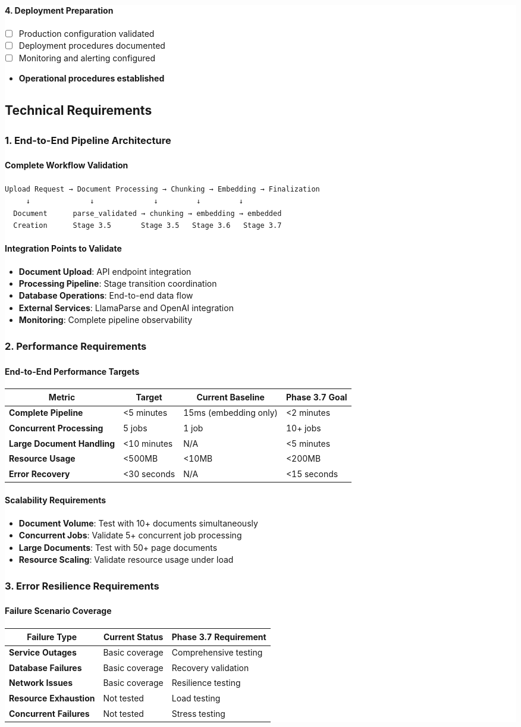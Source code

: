 #### **4. Deployment Preparation**
- [ ] Production configuration validated
- [ ] Deployment procedures documented
- [ ] Monitoring and alerting configured
- **Operational procedures established**

## Technical Requirements

### **1. End-to-End Pipeline Architecture**

#### **Complete Workflow Validation**
```
Upload Request → Document Processing → Chunking → Embedding → Finalization
     ↓              ↓              ↓         ↓         ↓
  Document      parse_validated → chunking → embedding → embedded
  Creation      Stage 3.5       Stage 3.5   Stage 3.6   Stage 3.7
```

#### **Integration Points to Validate**
- **Document Upload**: API endpoint integration
- **Processing Pipeline**: Stage transition coordination
- **Database Operations**: End-to-end data flow
- **External Services**: LlamaParse and OpenAI integration
- **Monitoring**: Complete pipeline observability

### **2. Performance Requirements**

#### **End-to-End Performance Targets**
| Metric | Target | Current Baseline | Phase 3.7 Goal |
|--------|--------|------------------|----------------|
| **Complete Pipeline** | <5 minutes | 15ms (embedding only) | <2 minutes |
| **Concurrent Processing** | 5 jobs | 1 job | 10+ jobs |
| **Large Document Handling** | <10 minutes | N/A | <5 minutes |
| **Resource Usage** | <500MB | <10MB | <200MB |
| **Error Recovery** | <30 seconds | N/A | <15 seconds |

#### **Scalability Requirements**
- **Document Volume**: Test with 10+ documents simultaneously
- **Concurrent Jobs**: Validate 5+ concurrent job processing
- **Large Documents**: Test with 50+ page documents
- **Resource Scaling**: Validate resource usage under load

### **3. Error Resilience Requirements**

#### **Failure Scenario Coverage**
| Failure Type | Current Status | Phase 3.7 Requirement |
|--------------|----------------|----------------------|
| **Service Outages** | Basic coverage | Comprehensive testing |
| **Database Failures** | Basic coverage | Recovery validation |
| **Network Issues** | Basic coverage | Resilience testing |
| **Resource Exhaustion** | Not tested | Load testing |
| **Concurrent Failures** | Not tested | Stress testing |
